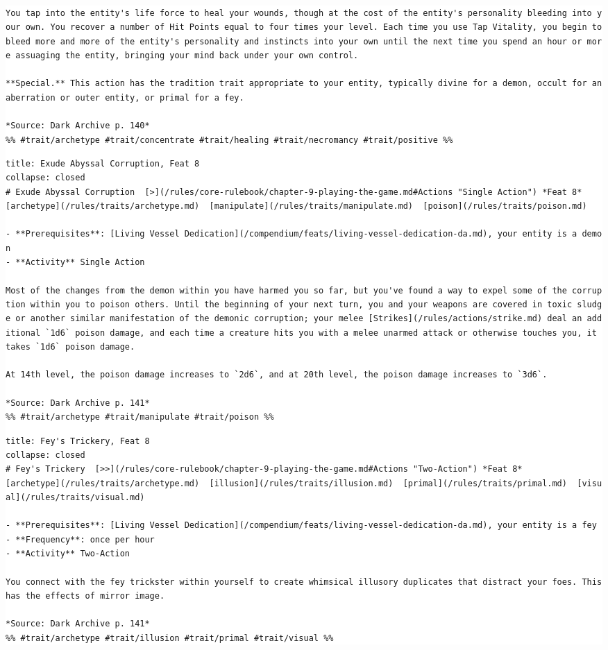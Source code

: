 ```ad-embed-feat
You tap into the entity's life force to heal your wounds, though at the cost of the entity's personality bleeding into your own. You recover a number of Hit Points equal to four times your level. Each time you use Tap Vitality, you begin to bleed more and more of the entity's personality and instincts into your own until the next time you spend an hour or more assuaging the entity, bringing your mind back under your own control.

**Special.** This action has the tradition trait appropriate to your entity, typically divine for a demon, occult for an aberration or outer entity, or primal for a fey.

*Source: Dark Archive p. 140*  
%% #trait/archetype #trait/concentrate #trait/healing #trait/necromancy #trait/positive %%
```  

```ad-embed-feat
title: Exude Abyssal Corruption, Feat 8
collapse: closed
# Exude Abyssal Corruption  [>](/rules/core-rulebook/chapter-9-playing-the-game.md#Actions "Single Action") *Feat 8*  
[archetype](/rules/traits/archetype.md)  [manipulate](/rules/traits/manipulate.md)  [poison](/rules/traits/poison.md)  

- **Prerequisites**: [Living Vessel Dedication](/compendium/feats/living-vessel-dedication-da.md), your entity is a demon
- **Activity** Single Action

Most of the changes from the demon within you have harmed you so far, but you've found a way to expel some of the corruption within you to poison others. Until the beginning of your next turn, you and your weapons are covered in toxic sludge or another similar manifestation of the demonic corruption; your melee [Strikes](/rules/actions/strike.md) deal an additional `1d6` poison damage, and each time a creature hits you with a melee unarmed attack or otherwise touches you, it takes `1d6` poison damage.

At 14th level, the poison damage increases to `2d6`, and at 20th level, the poison damage increases to `3d6`.

*Source: Dark Archive p. 141*  
%% #trait/archetype #trait/manipulate #trait/poison %%
```  

```ad-embed-feat
title: Fey's Trickery, Feat 8
collapse: closed
# Fey's Trickery  [>>](/rules/core-rulebook/chapter-9-playing-the-game.md#Actions "Two-Action") *Feat 8*  
[archetype](/rules/traits/archetype.md)  [illusion](/rules/traits/illusion.md)  [primal](/rules/traits/primal.md)  [visual](/rules/traits/visual.md)  

- **Prerequisites**: [Living Vessel Dedication](/compendium/feats/living-vessel-dedication-da.md), your entity is a fey
- **Frequency**: once per hour
- **Activity** Two-Action

You connect with the fey trickster within yourself to create whimsical illusory duplicates that distract your foes. This has the effects of mirror image.

*Source: Dark Archive p. 141*  
%% #trait/archetype #trait/illusion #trait/primal #trait/visual %%
```  

